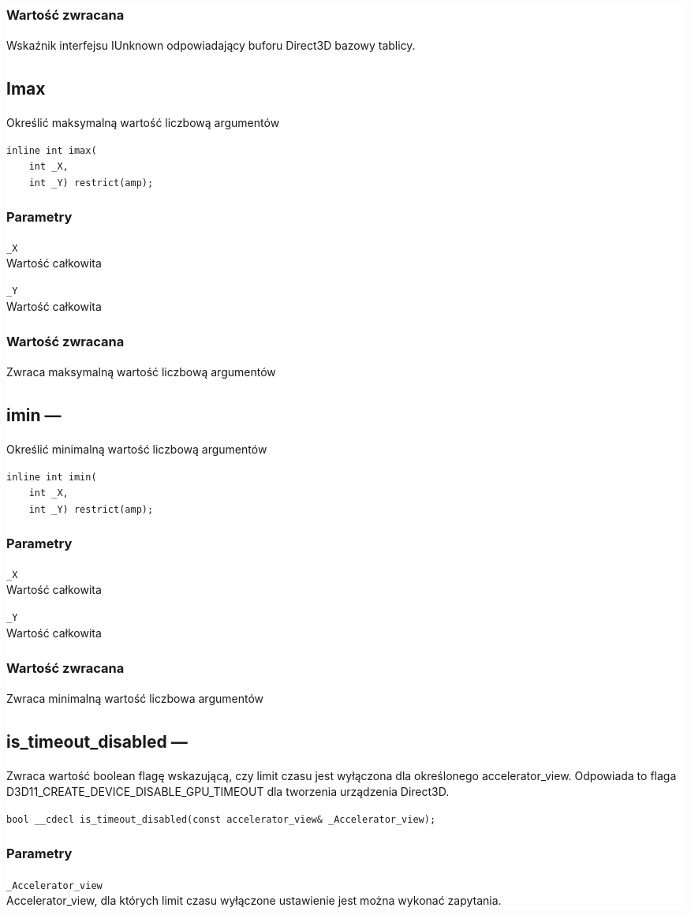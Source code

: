 ### <a name="return-value"></a>Wartość zwracana  
 Wskaźnik interfejsu IUnknown odpowiadający buforu Direct3D bazowy tablicy.  
  
##  <a name="imax"></a>Imax  
 Określić maksymalną wartość liczbową argumentów  
  
```  
inline int imax(
    int _X,  
    int _Y) restrict(amp);
```  
  
### <a name="parameters"></a>Parametry  
 `_X`  
 Wartość całkowita  
  
 `_Y`  
 Wartość całkowita  
  
### <a name="return-value"></a>Wartość zwracana  
 Zwraca maksymalną wartość liczbową argumentów  
  
##  <a name="imin"></a>imin —  
 Określić minimalną wartość liczbową argumentów  
  
```  
inline int imin(
    int _X,  
    int _Y) restrict(amp);
```  
  
### <a name="parameters"></a>Parametry  
 `_X`  
 Wartość całkowita  
  
 `_Y`  
 Wartość całkowita  
  
### <a name="return-value"></a>Wartość zwracana  
 Zwraca minimalną wartość liczbowa argumentów  
  
##  <a name="is_timeout_disabled"></a>is_timeout_disabled —  
 Zwraca wartość boolean flagę wskazującą, czy limit czasu jest wyłączona dla określonego accelerator_view. Odpowiada to flaga D3D11_CREATE_DEVICE_DISABLE_GPU_TIMEOUT dla tworzenia urządzenia Direct3D.  
  
```  
bool __cdecl is_timeout_disabled(const accelerator_view& _Accelerator_view);
```  
  
### <a name="parameters"></a>Parametry  
 `_Accelerator_view`  
 Accelerator_view, dla których limit czasu wyłączone ustawienie jest można wykonać zapytania.  
  